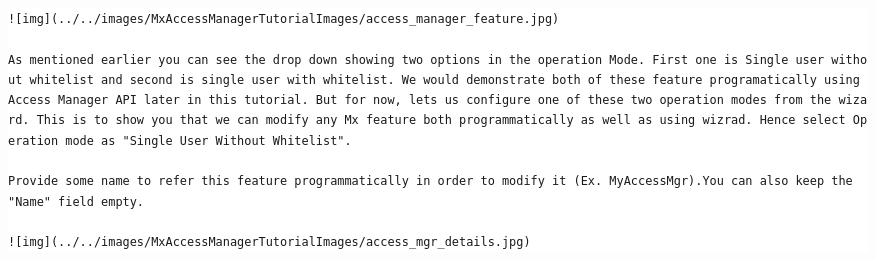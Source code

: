     ![img](../../images/MxAccessManagerTutorialImages/access_manager_feature.jpg)

    As mentioned earlier you can see the drop down showing two options in the operation Mode. First one is Single user without whitelist and second is single user with whitelist. We would demonstrate both of these feature programatically using Access Manager API later in this tutorial. But for now, lets us configure one of these two operation modes from the wizard. This is to show you that we can modify any Mx feature both programmatically as well as using wizrad. Hence select Operation mode as "Single User Without Whitelist". 

	Provide some name to refer this feature programmatically in order to modify it (Ex. MyAccessMgr).You can also keep the "Name" field empty.    

    ![img](../../images/MxAccessManagerTutorialImages/access_mgr_details.jpg)   